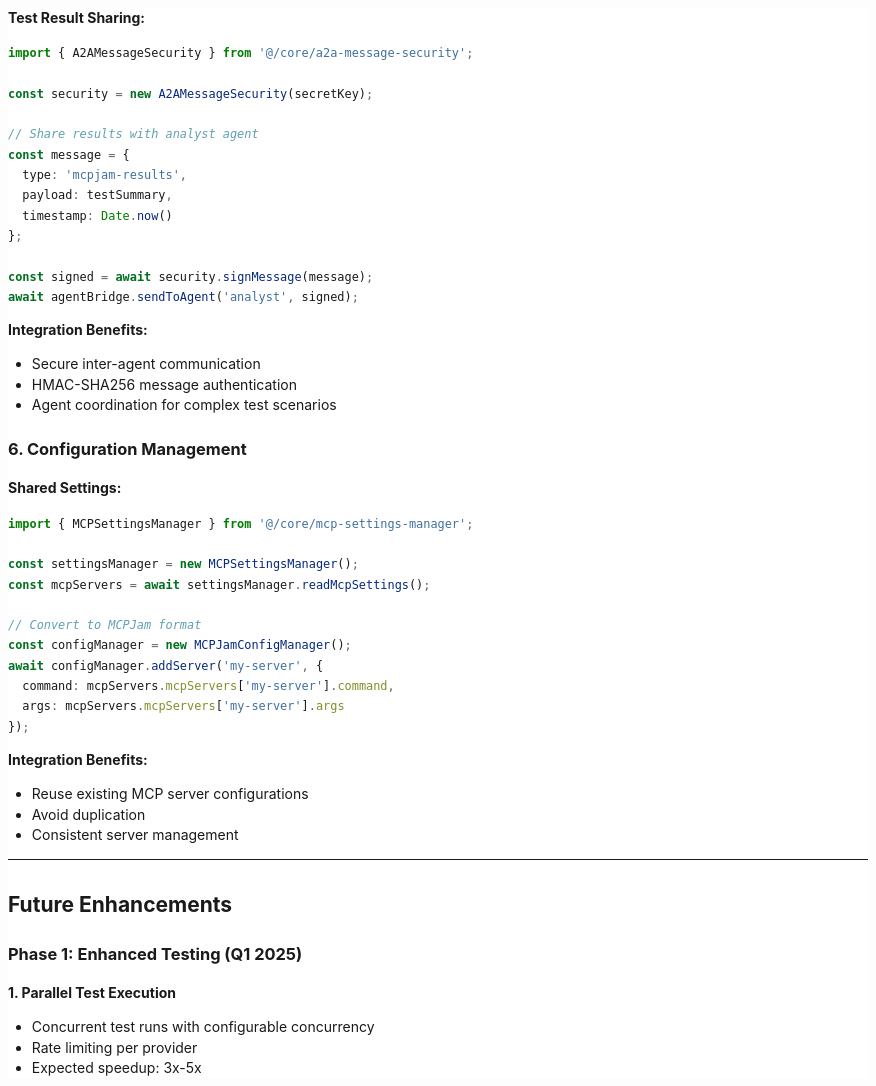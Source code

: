 **Test Result Sharing:**
```typescript
import { A2AMessageSecurity } from '@/core/a2a-message-security';

const security = new A2AMessageSecurity(secretKey);

// Share results with analyst agent
const message = {
  type: 'mcpjam-results',
  payload: testSummary,
  timestamp: Date.now()
};

const signed = await security.signMessage(message);
await agentBridge.sendToAgent('analyst', signed);
```

**Integration Benefits:**
- Secure inter-agent communication
- HMAC-SHA256 message authentication
- Agent coordination for complex test scenarios

### 6. Configuration Management

**Shared Settings:**
```typescript
import { MCPSettingsManager } from '@/core/mcp-settings-manager';

const settingsManager = new MCPSettingsManager();
const mcpServers = await settingsManager.readMcpSettings();

// Convert to MCPJam format
const configManager = new MCPJamConfigManager();
await configManager.addServer('my-server', {
  command: mcpServers.mcpServers['my-server'].command,
  args: mcpServers.mcpServers['my-server'].args
});
```

**Integration Benefits:**
- Reuse existing MCP server configurations
- Avoid duplication
- Consistent server management

---

## Future Enhancements

### Phase 1: Enhanced Testing (Q1 2025)

**1. Parallel Test Execution**
- Concurrent test runs with configurable concurrency
- Rate limiting per provider
- Expected speedup: 3x-5x
